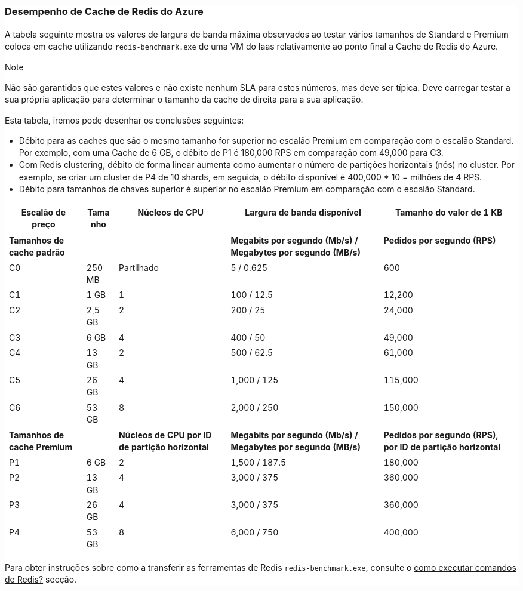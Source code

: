 <a name="cache-performance"></a>

### <a name="azure-redis-cache-performance"></a>Desempenho de Cache de Redis do Azure
A tabela seguinte mostra os valores de largura de banda máxima observados ao testar vários tamanhos de Standard e Premium coloca em cache utilizando `redis-benchmark.exe` de uma VM do Iaas relativamente ao ponto final a Cache de Redis do Azure. 

>[!NOTE] 
>Não são garantidos que estes valores e não existe nenhum SLA para estes números, mas deve ser típica. Deve carregar testar a sua própria aplicação para determinar o tamanho da cache de direita para a sua aplicação.
>
>

Esta tabela, iremos pode desenhar os conclusões seguintes:

* Débito para as caches que são o mesmo tamanho for superior no escalão Premium em comparação com o escalão Standard. Por exemplo, com uma Cache de 6 GB, o débito de P1 é 180,000 RPS em comparação com 49,000 para C3.
* Com Redis clustering, débito de forma linear aumenta como aumentar o número de partições horizontais (nós) no cluster. Por exemplo, se criar um cluster de P4 de 10 shards, em seguida, o débito disponível é 400,000 * 10 = milhões de 4 RPS.
* Débito para tamanhos de chaves superior é superior no escalão Premium em comparação com o escalão Standard.

| Escalão de preço | Tamanho | Núcleos de CPU | Largura de banda disponível | Tamanho do valor de 1 KB |
| --- | --- | --- | --- | --- |
| **Tamanhos de cache padrão** | | |**Megabits por segundo (Mb/s) / Megabytes por segundo (MB/s)** |**Pedidos por segundo (RPS)** |
| C0 |250 MB |Partilhado |5 / 0.625 |600 |
| C1 |1 GB |1 |100 / 12.5 |12,200 |
| C2 |2,5 GB |2 |200 / 25 |24,000 |
| C3 |6 GB |4 |400 / 50 |49,000 |
| C4 |13 GB |2 |500 / 62.5 |61,000 |
| C5 |26 GB |4 |1,000 / 125 |115,000 |
| C6 |53 GB |8 |2,000 / 250 |150,000 |
| **Tamanhos de cache Premium** | |**Núcleos de CPU por ID de partição horizontal** | **Megabits por segundo (Mb/s) / Megabytes por segundo (MB/s)** |**Pedidos por segundo (RPS), por ID de partição horizontal** |
| P1 |6 GB |2 |1,500 / 187.5 |180,000 |
| P2 |13 GB |4 |3,000 / 375 |360,000 |
| P3 |26 GB |4 |3,000 / 375 |360,000 |
| P4 |53 GB |8 |6,000 / 750 |400,000 |

Para obter instruções sobre como a transferir as ferramentas de Redis `redis-benchmark.exe`, consulte o [como executar comandos de Redis?](#cache-commands) secção.


["minIoThreads" configuration setting]: https://msdn.microsoft.com/library/vstudio/7w2sway1(v=vs.100).aspx